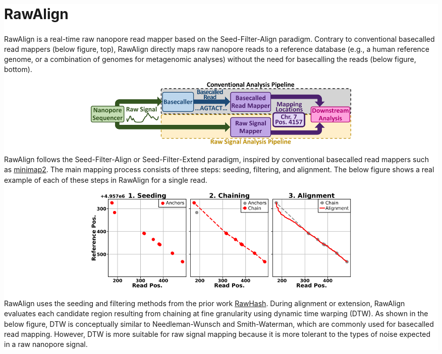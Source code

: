 # RawAlign

RawAlign is a real-time raw nanopore read mapper based on the Seed-Filter-Align paradigm. Contrary to conventional basecalled read mappers (below figure, top), RawAlign directly maps raw nanopore reads to a reference database (e.g., a human reference genome, or a combination of genomes for metagenomic analyses) without the need for basecalling the reads (below figure, bottom).

<p align="center" width="100%">
    <img width="60%" src="./gitfigures/raw_signal_pipeline.png">
</p>

RawAlign follows the Seed-Filter-Align or Seed-Filter-Extend paradigm, inspired by conventional basecalled read mappers such as [minimap2](https://github.com/lh3/minimap2). The main mapping process consists of three steps: seeding, filtering, and alignment. The below figure shows a real example of each of these steps in RawAlign for a single read.

<p align="center" width="100%">
    <img width="60%" src="./gitfigures/00c8631f-a517-483c-a7ac-f3a117a6eb3f.png">
</p>

RawAlign uses the seeding and filtering methods from the prior work [RawHash](https://github.com/CMU-SAFARI/RawHash/). During alignment or extension, RawAlign evaluates each candidate region resulting from chaining at fine granularity using dynamic time warping (DTW). As shown in the below figure, DTW is conceptually similar to Needleman-Wunsch and Smith-Waterman, which are commonly used for basecalled read mapping. However, DTW is more suitable for raw signal mapping because it is more tolerant to the types of noise expected in a raw nanopore signal.
